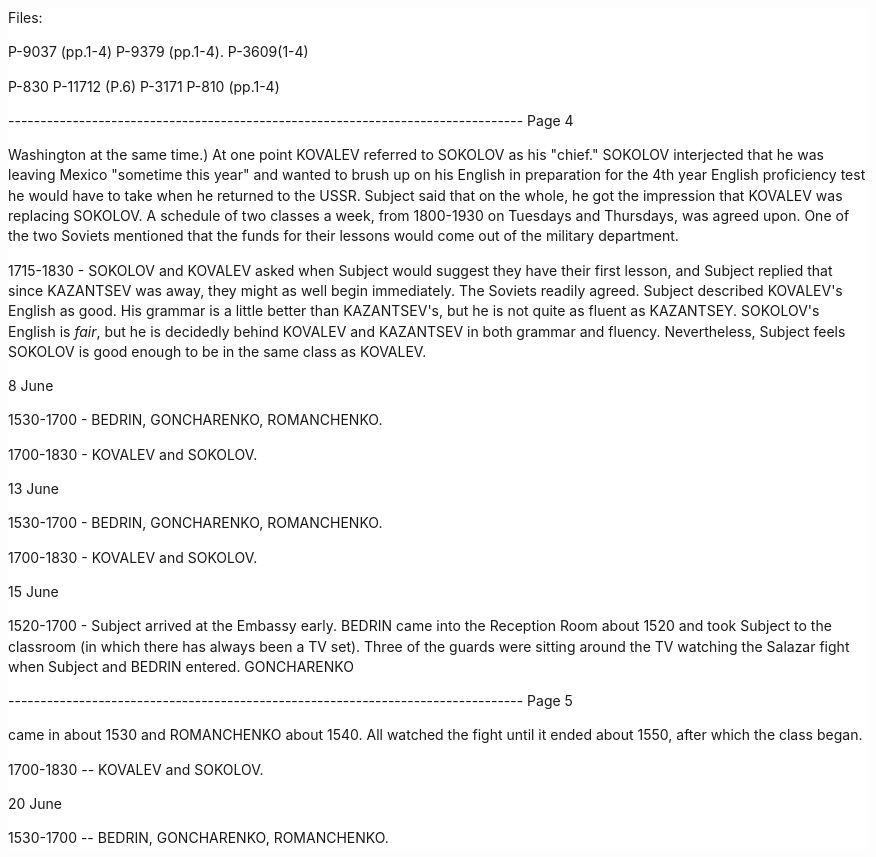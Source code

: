 Files:

P-9037 (pp.1-4)
P-9379 (pp.1-4).
P-3609(1-4)

P-830
P-11712 (P.6)
P-3171
P-810 (pp.1-4)


-------------------------------------------------------------------------------- Page 4

Washington at the same time.) At one point KOVALEV referred to SOKOLOV as his "chief." SOKOLOV interjected that he was leaving Mexico "sometime this year" and wanted to brush up on his English in preparation for the 4th year English proficiency test he would have to take when he returned to the USSR. Subject said that on the whole, he got the impression that KOVALEV was replacing SOKOLOV. A schedule of two classes a week, from 1800-1930 on Tuesdays and Thursdays, was agreed upon. One of the two Soviets mentioned that the funds for their lessons would come out of the military department.

1715-1830 - SOKOLOV and KOVALEV asked when Subject would suggest they have their first lesson, and Subject replied that since KAZANTSEV was away, they might as well begin immediately. The Soviets readily agreed. Subject described KOVALEV's English as good. His grammar is a little better than KAZANTSEV's, but he is not quite as fluent as KAZANTSEY. SOKOLOV's English is *fair*, but he is decidedly behind KOVALEV and KAZANTSEV in both grammar and fluency. Nevertheless, Subject feels SOKOLOV is good enough to be in the same class as KOVALEV.

8 June

1530-1700 - BEDRIN, GONCHARENKO, ROMANCHENKO.

1700-1830 - KOVALEV and SOKOLOV.

13 June

1530-1700 - BEDRIN, GONCHARENKO, ROMANCHENKO.

1700-1830 - KOVALEV and SOKOLOV.

15 June

1520-1700 - Subject arrived at the Embassy early. BEDRIN came into the Reception Room about 1520 and took Subject to the classroom (in which there has always been a TV set). Three of the guards were sitting around the TV watching the Salazar fight when Subject and BEDRIN entered. GONCHARENKO


-------------------------------------------------------------------------------- Page 5

came in about 1530 and ROMANCHENKO about 1540. All watched the fight until it ended about 1550, after which the class began.

1700-1830 -- KOVALEV and SOKOLOV.

20 June

1530-1700 -- BEDRIN, GONCHARENKO, ROMANCHENKO.
